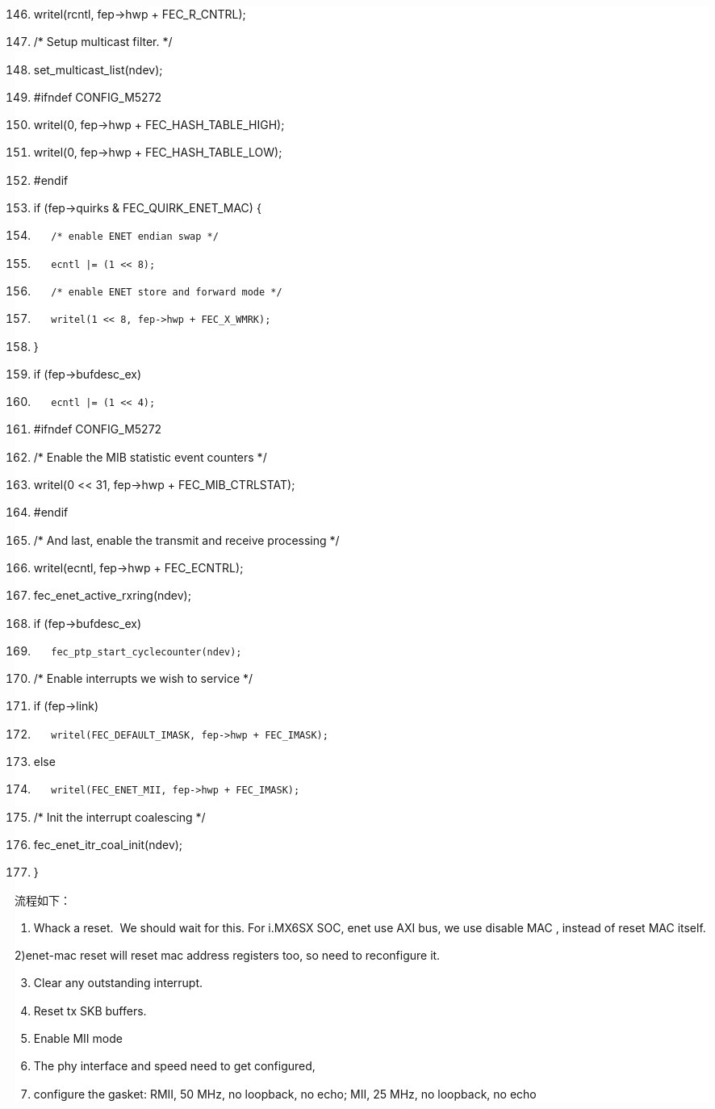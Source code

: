 146. 	writel(rcntl, fep->hwp + FEC_R_CNTRL);

148. 	/* Setup multicast filter. */
149. 	set_multicast_list(ndev);
150. #ifndef CONFIG_M5272
151. 	writel(0, fep->hwp + FEC_HASH_TABLE_HIGH);
152. 	writel(0, fep->hwp + FEC_HASH_TABLE_LOW);
153. #endif

155. 	if (fep->quirks & FEC_QUIRK_ENET_MAC) {
156. 		/* enable ENET endian swap */
157. 		ecntl |= (1 << 8);
158. 		/* enable ENET store and forward mode */
159. 		writel(1 << 8, fep->hwp + FEC_X_WMRK);
160. 	}

162. 	if (fep->bufdesc_ex)
163. 		ecntl |= (1 << 4);

165. #ifndef CONFIG_M5272
166. 	/* Enable the MIB statistic event counters */
167. 	writel(0 << 31, fep->hwp + FEC_MIB_CTRLSTAT);
168. #endif

170. 	/* And last, enable the transmit and receive processing */
171. 	writel(ecntl, fep->hwp + FEC_ECNTRL);
172. 	fec_enet_active_rxring(ndev);

174. 	if (fep->bufdesc_ex)
175. 		fec_ptp_start_cyclecounter(ndev);

177. 	/* Enable interrupts we wish to service */
178. 	if (fep->link)
179. 		writel(FEC_DEFAULT_IMASK, fep->hwp + FEC_IMASK);
180. 	else
181. 		writel(FEC_ENET_MII, fep->hwp + FEC_IMASK);

183. 	/* Init the interrupt coalescing */
184. 	fec_enet_itr_coal_init(ndev);

186. }

  

流程如下：

1) Whack a reset.  We should wait for this. For i.MX6SX SOC, enet use AXI bus, we use disable MAC , instead of reset MAC itself.

2)enet-mac reset will reset mac address registers too, so need to reconfigure it.

3) Clear any outstanding interrupt.

4) Reset tx SKB buffers.

5) Enable MII mode

6) The phy interface and speed need to get configured,

7) configure the gasket: RMII, 50 MHz, no loopback, no echo; MII, 25 MHz, no loopback, no echo
